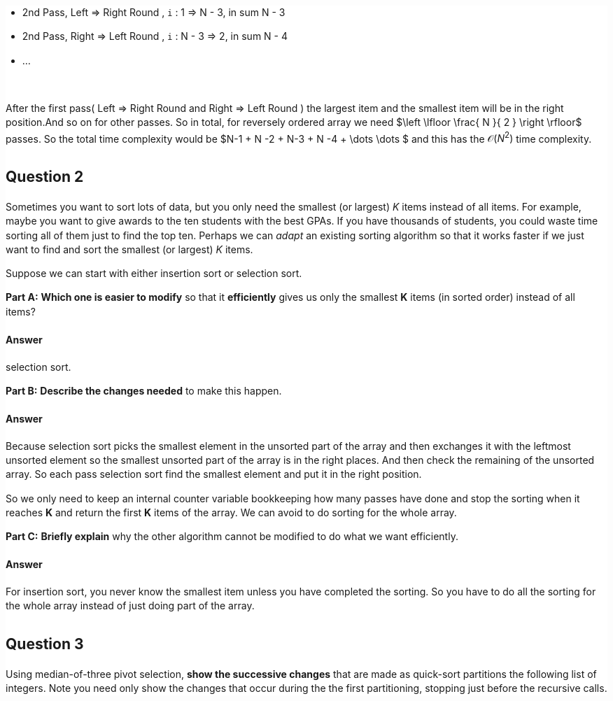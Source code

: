 * 2nd Pass, Left => Right Round , `i` :  1 => N - 3, in sum N - 3

* 2nd Pass, Right => Left Round , `i` : N - 3 => 2,  in sum N - 4

* $\dots$

  ​

After the first pass( Left => Right Round and Right => Left Round ) the largest item and the smallest item will be in the right position.And so on for other passes. So in total, for reversely ordered array we need $\left \lfloor \frac{ N }{ 2 } \right \rfloor$ passes. So the total time complexity would be $N-1 + N -2 + N-3 + N -4 + \dots \dots $ and this has the $\mathcal{O}(N^2)$ time complexity.



## Question 2

Sometimes you want to sort lots of data, but you only need the smallest (or largest) *K* items instead of all items. For example, maybe you want to give awards to the ten students with the best GPAs. If you have thousands of students, you could waste time sorting all of them just to find the top ten. Perhaps we can *adapt* an existing sorting algorithm so that it works faster if we just want to find and sort the smallest (or largest) *K* items.

Suppose we can start with either insertion sort or selection sort.

**Part A:** **Which one is easier to modify** so that it **efficiently** gives us only the smallest **K** items (in sorted order) instead of all items?

#### Answer

selection sort. 

**Part B:** **Describe the changes needed** to make this happen. 

#### Answer

Because selection sort picks the smallest element in the unsorted part of the array and then exchanges it with the leftmost unsorted element so the smallest unsorted part of the array is in the right places. And then check the remaining of the unsorted array. So each pass selection sort find the smallest element and put it in the right position. 

So we only need to keep an internal counter variable bookkeeping how many passes have done and stop the sorting when it reaches **K** and return the first **K** items of the array. We can avoid to do sorting for the whole array.

**Part C:** **Briefly explain** why the other algorithm cannot be modified to do what we want efficiently.

#### Answer

For insertion sort, you never know the smallest item unless you have completed the sorting. So you have to do all the sorting for the whole array instead of just doing part of the array.  

## Question 3

Using median-of-three pivot selection, **show the successive changes** that are made as quick-sort partitions the following list of integers. Note you need only show the changes that occur during the the first partitioning, stopping just before the recursive calls.
